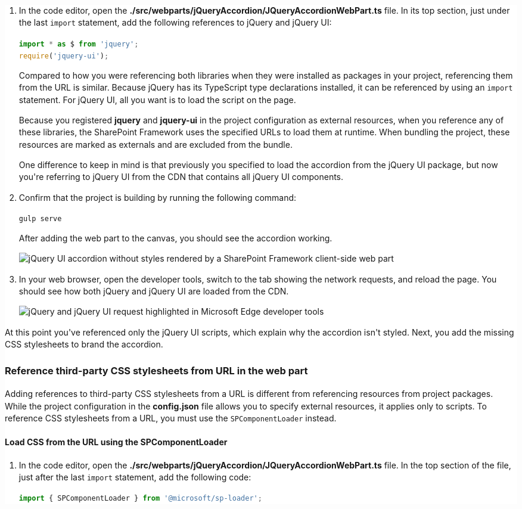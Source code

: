 1. In the code editor, open the **./src/webparts/jQueryAccordion/JQueryAccordionWebPart.ts** file. In its top section, just under the last `import` statement, add the following references to jQuery and jQuery UI:

    ```typescript
    import * as $ from 'jquery';
    require('jquery-ui');
    ```

    Compared to how you were referencing both libraries when they were installed as packages in your project, referencing them from the URL is similar. Because jQuery has its TypeScript type declarations installed, it can be referenced by using an `import` statement. For jQuery UI, all you want is to load the script on the page.

    Because you registered **jquery** and **jquery-ui** in the project configuration as external resources, when you reference any of these libraries, the SharePoint Framework uses the specified URLs to load them at runtime. When bundling the project, these resources are marked as externals and are excluded from the bundle.

    One difference to keep in mind is that previously you specified to load the accordion from the jQuery UI package, but now you're referring to jQuery UI from the CDN that contains all jQuery UI components.

1. Confirm that the project is building by running the following command:

    ```console
    gulp serve
    ```

    After adding the web part to the canvas, you should see the accordion working.

    ![jQuery UI accordion without styles rendered by a SharePoint Framework client-side web part](../../../images/thirdpartycss-accordion-not-styled.png)

1. In your web browser, open the developer tools, switch to the tab showing the network requests, and reload the page. You should see how both jQuery and jQuery UI are loaded from the CDN.

    ![jQuery and jQuery UI request highlighted in Microsoft Edge developer tools](../../../images/thirdpartycss-libraries-cdn.png)

At this point you've referenced only the jQuery UI scripts, which explain why the accordion isn't styled. Next, you add the missing CSS stylesheets to brand the accordion.

### Reference third-party CSS stylesheets from URL in the web part

Adding references to third-party CSS stylesheets from a URL is different from referencing resources from project packages. While the project configuration in the **config.json** file allows you to specify external resources, it applies only to scripts. To reference CSS stylesheets from a URL, you must use the `SPComponentLoader` instead.

#### Load CSS from the URL using the SPComponentLoader

1. In the code editor, open the **./src/webparts/jQueryAccordion/JQueryAccordionWebPart.ts** file. In the top section of the file, just after the last `import` statement, add the following code:

    ```typescript
    import { SPComponentLoader } from '@microsoft/sp-loader';
    ```
